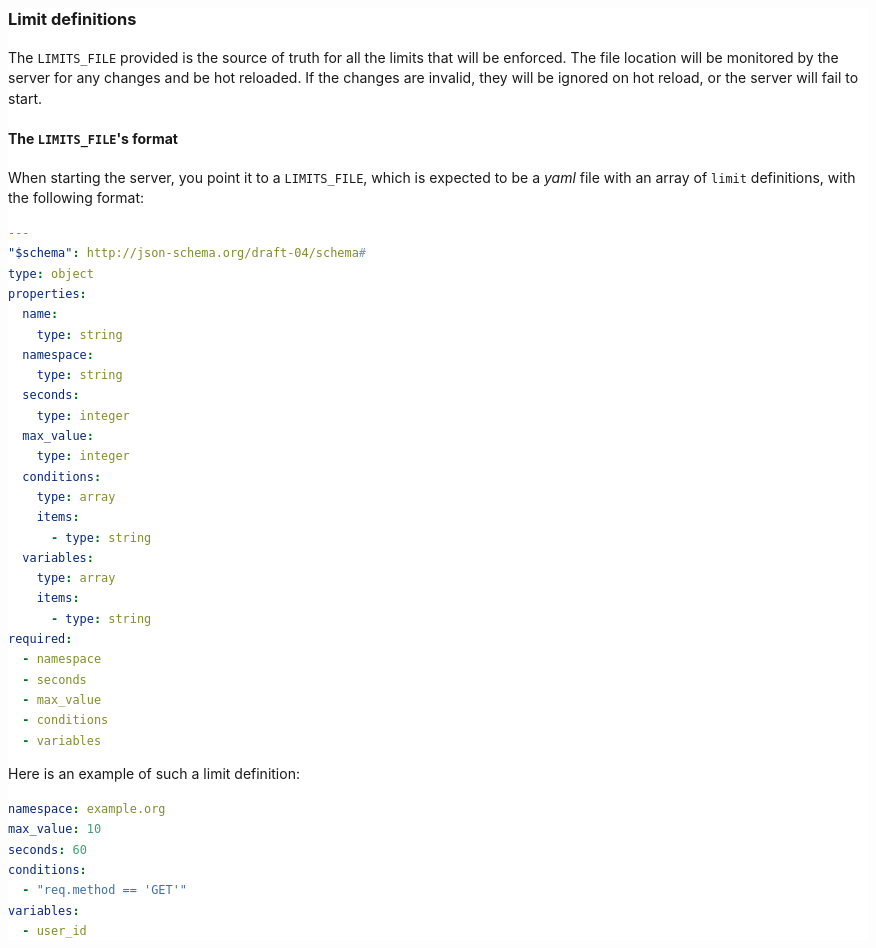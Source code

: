 ### Limit definitions

The `LIMITS_FILE` provided is the source of truth for all the limits that will be enforced. The file location will be
monitored by the server for any changes and be hot reloaded. If the changes are invalid, they will be ignored on hot
reload, or the server will fail to start.

#### The `LIMITS_FILE`'s format

When starting the server, you point it to a `LIMITS_FILE`, which is expected to be a _yaml_ file with an array of
`limit` definitions, with the following format:

```yaml
---
"$schema": http://json-schema.org/draft-04/schema#
type: object
properties:
  name:
    type: string
  namespace:
    type: string
  seconds:
    type: integer
  max_value:
    type: integer
  conditions:
    type: array
    items:
      - type: string
  variables:
    type: array
    items:
      - type: string
required:
  - namespace
  - seconds
  - max_value
  - conditions
  - variables
```

Here is an example of such a limit definition:

```yaml
namespace: example.org
max_value: 10
seconds: 60
conditions:
  - "req.method == 'GET'"
variables:
  - user_id
```
